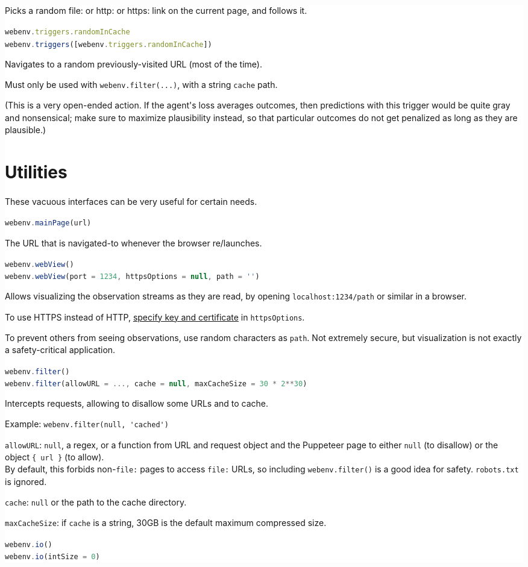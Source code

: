 Picks a random file: or http: or https: link on the current page, and follows it.

```js
webenv.triggers.randomInCache
webenv.triggers([webenv.triggers.randomInCache])
```

Navigates to a random previously-visited URL (most of the time).

Must only be used with `webenv.filter(...)`, with a string `cache` path.

(This is a very open-ended action. If the agent's loss averages outcomes, then predictions with this trigger would be quite gray and nonsensical; make sure to maximize plausibility instead, so that particular outcomes do not get penalized as long as they are plausible.)

# Utilities

These vacuous interfaces can be very useful for certain needs.

```js
webenv.mainPage(url)
```

The URL that is navigated-to whenever the browser re/launches.

```js
webenv.webView()
webenv.webView(port = 1234, httpsOptions = null, path = '')
```

Allows visualizing the observation streams as they are read, by opening `localhost:1234/path` or similar in a browser.

To use HTTPS instead of HTTP, [specify key and certificate](https://nodejs.org/en/knowledge/HTTP/servers/how-to-create-a-HTTPS-server/) in `httpsOptions`.

To prevent others from seeing observations, use random characters as `path`. Not extremely secure, but visualization is not exactly a safety-critical application.

```js
webenv.filter()
webenv.filter(allowURL = ..., cache = null, maxCacheSize = 30 * 2**30)
```

Intercepts requests, allowing to disallow some URLs and to cache.

Example: `webenv.filter(null, 'cached')`

`allowURL`: `null`, a regex, or a function from URL and request object and the Puppeteer page to either `null` (to disallow) or the object `{ url }` (to allow).    
By default, this forbids non-`file:` pages to access `file:` URLs, so including `webenv.filter()` is a good idea for safety.
`robots.txt` is ignored.

`cache`: `null` or the path to the cache directory.

`maxCacheSize`: if `cache` is a string, 30GB is the default maximum compressed size.

```js
webenv.io()
webenv.io(intSize = 0)
```
